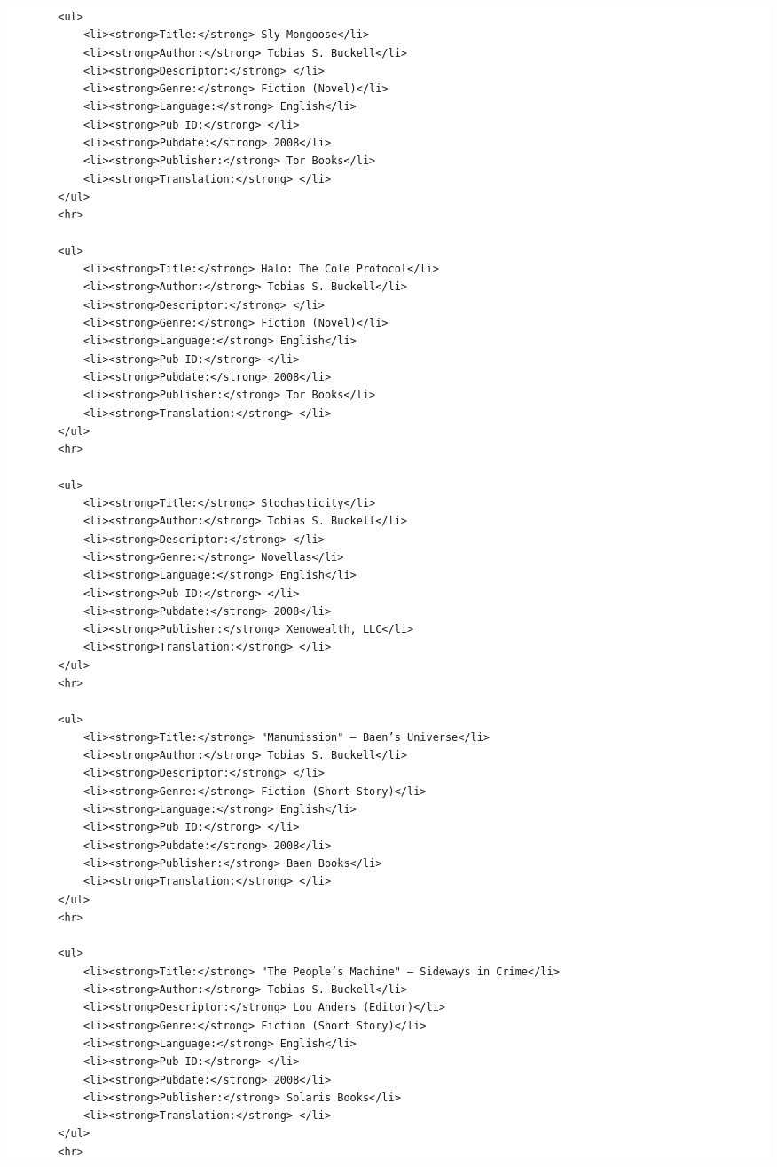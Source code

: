             <ul>
                <li><strong>Title:</strong> Sly Mongoose</li>
                <li><strong>Author:</strong> Tobias S. Buckell</li>
                <li><strong>Descriptor:</strong> </li>
                <li><strong>Genre:</strong> Fiction (Novel)</li>
                <li><strong>Language:</strong> English</li>
                <li><strong>Pub ID:</strong> </li>
                <li><strong>Pubdate:</strong> 2008</li>
                <li><strong>Publisher:</strong> Tor Books</li>
                <li><strong>Translation:</strong> </li>
            </ul>
            <hr>
            
            <ul>
                <li><strong>Title:</strong> Halo: The Cole Protocol</li>
                <li><strong>Author:</strong> Tobias S. Buckell</li>
                <li><strong>Descriptor:</strong> </li>
                <li><strong>Genre:</strong> Fiction (Novel)</li>
                <li><strong>Language:</strong> English</li>
                <li><strong>Pub ID:</strong> </li>
                <li><strong>Pubdate:</strong> 2008</li>
                <li><strong>Publisher:</strong> Tor Books</li>
                <li><strong>Translation:</strong> </li>
            </ul>
            <hr>
            
            <ul>
                <li><strong>Title:</strong> Stochasticity</li>
                <li><strong>Author:</strong> Tobias S. Buckell</li>
                <li><strong>Descriptor:</strong> </li>
                <li><strong>Genre:</strong> Novellas</li>
                <li><strong>Language:</strong> English</li>
                <li><strong>Pub ID:</strong> </li>
                <li><strong>Pubdate:</strong> 2008</li>
                <li><strong>Publisher:</strong> Xenowealth, LLC</li>
                <li><strong>Translation:</strong> </li>
            </ul>
            <hr>
            
            <ul>
                <li><strong>Title:</strong> "Manumission" – Baen’s Universe</li>
                <li><strong>Author:</strong> Tobias S. Buckell</li>
                <li><strong>Descriptor:</strong> </li>
                <li><strong>Genre:</strong> Fiction (Short Story)</li>
                <li><strong>Language:</strong> English</li>
                <li><strong>Pub ID:</strong> </li>
                <li><strong>Pubdate:</strong> 2008</li>
                <li><strong>Publisher:</strong> Baen Books</li>
                <li><strong>Translation:</strong> </li>
            </ul>
            <hr>
            
            <ul>
                <li><strong>Title:</strong> "The People’s Machine" – Sideways in Crime</li>
                <li><strong>Author:</strong> Tobias S. Buckell</li>
                <li><strong>Descriptor:</strong> Lou Anders (Editor)</li>
                <li><strong>Genre:</strong> Fiction (Short Story)</li>
                <li><strong>Language:</strong> English</li>
                <li><strong>Pub ID:</strong> </li>
                <li><strong>Pubdate:</strong> 2008</li>
                <li><strong>Publisher:</strong> Solaris Books</li>
                <li><strong>Translation:</strong> </li>
            </ul>
            <hr>
            